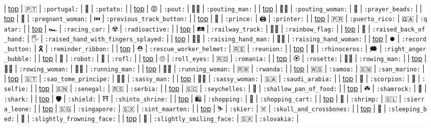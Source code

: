 | [top](#table-of-contents) | :portugal:                       | `:portugal:`                       | :potato:                               | `:potato:`                               |
| [top](#table-of-contents) | :pout:                           | `:pout:`                           | :pouting_man:                          | `:pouting_man:`                          |
| [top](#table-of-contents) | :pouting_woman:                  | `:pouting_woman:`                  | :prayer_beads:                         | `:prayer_beads:`                         |
| [top](#table-of-contents) | :pregnant_woman:                 | `:pregnant_woman:`                 | :previous_track_button:                | `:previous_track_button:`                |
| [top](#table-of-contents) | :prince:                         | `:prince:`                         | :printer:                              | `:printer:`                              |
| [top](#table-of-contents) | :puerto_rico:                    | `:puerto_rico:`                    | :qatar:                                | `:qatar:`                                |
| [top](#table-of-contents) | :racing_car:                     | `:racing_car:`                     | :radioactive:                          | `:radioactive:`                          |
| [top](#table-of-contents) | :railway_track:                  | `:railway_track:`                  | :rainbow_flag:                         | `:rainbow_flag:`                         |
| [top](#table-of-contents) | :raised_back_of_hand:            | `:raised_back_of_hand:`            | :raised_hand_with_fingers_splayed:     | `:raised_hand_with_fingers_splayed:`     |
| [top](#table-of-contents) | :raising_hand_man:               | `:raising_hand_man:`               | :raising_hand_woman:                   | `:raising_hand_woman:`                   |
| [top](#table-of-contents) | :record_button:                  | `:record_button:`                  | :reminder_ribbon:                      | `:reminder_ribbon:`                      |
| [top](#table-of-contents) | :rescue_worker_helmet:           | `:rescue_worker_helmet:`           | :reunion:                              | `:reunion:`                              |
| [top](#table-of-contents) | :rhinoceros:                     | `:rhinoceros:`                     | :right_anger_bubble:                   | `:right_anger_bubble:`                   |
| [top](#table-of-contents) | :robot:                          | `:robot:`                          | :rofl:                                 | `:rofl:`                                 |
| [top](#table-of-contents) | :roll_eyes:                      | `:roll_eyes:`                      | :romania:                              | `:romania:`                              |
| [top](#table-of-contents) | :rosette:                        | `:rosette:`                        | :rowing_man:                           | `:rowing_man:`                           |
| [top](#table-of-contents) | :rowing_woman:                   | `:rowing_woman:`                   | :running_man:                          | `:running_man:`                          |
| [top](#table-of-contents) | :running_woman:                  | `:running_woman:`                  | :rwanda:                               | `:rwanda:`                               |
| [top](#table-of-contents) | :samoa:                          | `:samoa:`                          | :san_marino:                           | `:san_marino:`                           |
| [top](#table-of-contents) | :sao_tome_principe:              | `:sao_tome_principe:`              | :sassy_man:                            | `:sassy_man:`                            |
| [top](#table-of-contents) | :sassy_woman:                    | `:sassy_woman:`                    | :saudi_arabia:                         | `:saudi_arabia:`                         |
| [top](#table-of-contents) | :scorpion:                       | `:scorpion:`                       | :selfie:                               | `:selfie:`                               |
| [top](#table-of-contents) | :senegal:                        | `:senegal:`                        | :serbia:                               | `:serbia:`                               |
| [top](#table-of-contents) | :seychelles:                     | `:seychelles:`                     | :shallow_pan_of_food:                  | `:shallow_pan_of_food:`                  |
| [top](#table-of-contents) | :shamrock:                       | `:shamrock:`                       | :shark:                                | `:shark:`                                |
| [top](#table-of-contents) | :shield:                         | `:shield:`                         | :shinto_shrine:                        | `:shinto_shrine:`                        |
| [top](#table-of-contents) | :shopping:                       | `:shopping:`                       | :shopping_cart:                        | `:shopping_cart:`                        |
| [top](#table-of-contents) | :shrimp:                         | `:shrimp:`                         | :sierra_leone:                         | `:sierra_leone:`                         |
| [top](#table-of-contents) | :singapore:                      | `:singapore:`                      | :sint_maarten:                         | `:sint_maarten:`                         |
| [top](#table-of-contents) | :skier:                          | `:skier:`                          | :skull_and_crossbones:                 | `:skull_and_crossbones:`                 |
| [top](#table-of-contents) | :sleeping_bed:                   | `:sleeping_bed:`                   | :slightly_frowning_face:               | `:slightly_frowning_face:`               |
| [top](#table-of-contents) | :slightly_smiling_face:          | `:slightly_smiling_face:`          | :slovakia:                             | `:slovakia:`                             |